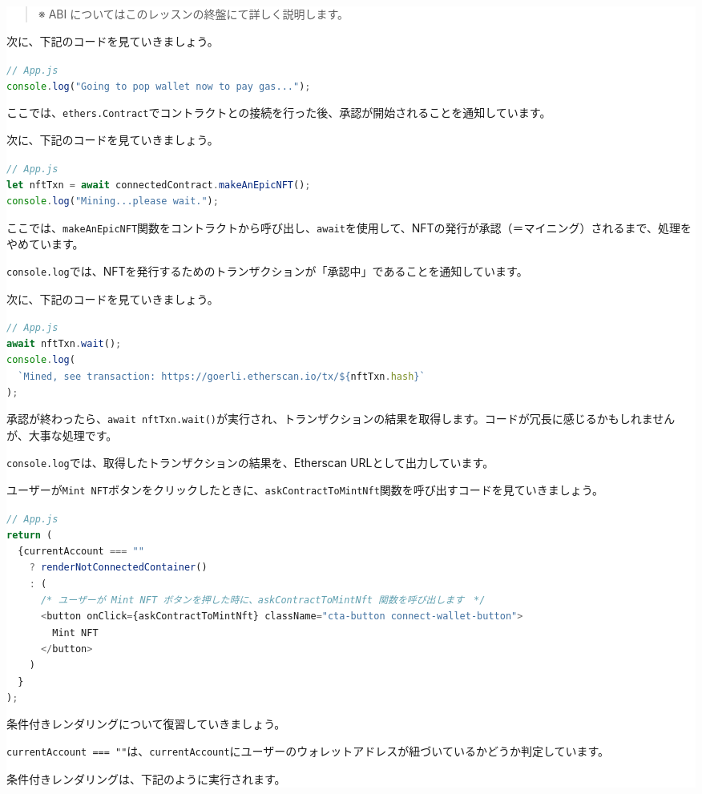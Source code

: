 >
> ※ ABI についてはこのレッスンの終盤にて詳しく説明します。

次に、下記のコードを見ていきましょう。

```javascript
// App.js
console.log("Going to pop wallet now to pay gas...");
```

ここでは、`ethers.Contract`でコントラクトとの接続を行った後、承認が開始されることを通知しています。

次に、下記のコードを見ていきましょう。

```javascript
// App.js
let nftTxn = await connectedContract.makeAnEpicNFT();
console.log("Mining...please wait.");
```

ここでは、`makeAnEpicNFT`関数をコントラクトから呼び出し、`await`を使用して、NFTの発行が承認（＝マイニング）されるまで、処理をやめています。

`console.log`では、NFTを発行するためのトランザクションが「承認中」であることを通知しています。

次に、下記のコードを見ていきましょう。

```javascript
// App.js
await nftTxn.wait();
console.log(
  `Mined, see transaction: https://goerli.etherscan.io/tx/${nftTxn.hash}`
);
```

承認が終わったら、`await nftTxn.wait()`が実行され、トランザクションの結果を取得します。コードが冗長に感じるかもしれませんが、大事な処理です。

`console.log`では、取得したトランザクションの結果を、Etherscan URLとして出力しています。

ユーザーが`Mint NFT`ボタンをクリックしたときに、`askContractToMintNft`関数を呼び出すコードを見ていきましょう。

```javascript
// App.js
return (
  {currentAccount === ""
    ? renderNotConnectedContainer()
    : (
      /* ユーザーが Mint NFT ボタンを押した時に、askContractToMintNft 関数を呼び出します　*/
      <button onClick={askContractToMintNft} className="cta-button connect-wallet-button">
        Mint NFT
      </button>
    )
  }
);
```

条件付きレンダリングについて復習していきましょう。

`currentAccount === ""`は、`currentAccount`にユーザーのウォレットアドレスが紐づいているかどうか判定しています。

条件付きレンダリングは、下記のように実行されます。
